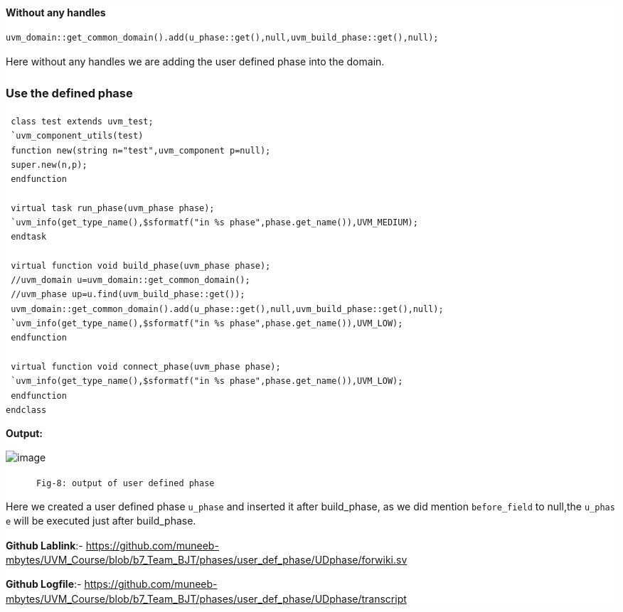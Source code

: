 **Without any handles**  
                                                 
    uvm_domain::get_common_domain().add(u_phase::get(),null,uvm_build_phase::get(),null);  
Here without any handles we are adding the user defined phase into the domain.  

### Use the defined phase      

     class test extends uvm_test;                                                                        
     `uvm_component_utils(test)                                                                        
     function new(string n="test",uvm_component p=null);                                               
     super.new(n,p);                                                                                                                                                                  
     endfunction                                                                                       
                                                                              
     virtual task run_phase(uvm_phase phase);                                                          
     `uvm_info(get_type_name(),$sformatf("in %s phase",phase.get_name()),UVM_MEDIUM);                  
     endtask                                                                                           
                                                                                                    
     virtual function void build_phase(uvm_phase phase);    
     //uvm_domain u=uvm_domain::get_common_domain();                                                   
     //uvm_phase up=u.find(uvm_build_phase::get());                                                    
     uvm_domain::get_common_domain().add(u_phase::get(),null,uvm_build_phase::get(),null);                                                                                                                                                            
     `uvm_info(get_type_name(),$sformatf("in %s phase",phase.get_name()),UVM_LOW);                     
     endfunction                                                                                       
                                                                                                    
     virtual function void connect_phase(uvm_phase phase);                                              
     `uvm_info(get_type_name(),$sformatf("in %s phase",phase.get_name()),UVM_LOW);                     
     endfunction                                                                                                 
    endclass    
 


**Output:**   

![image](https://user-images.githubusercontent.com/113414009/199685239-8d64a53a-0b3a-4972-b842-5dc3dd431d16.png)  

          Fig-8: output of user defined phase

  
Here we created a user defined phase `u_phase` and inserted it after build_phase, as we did mention `before_field` to null,the `u_phase` will be executed just after build_phase. 

**Github Lablink**:- https://github.com/muneeb-mbytes/UVM_Course/blob/b7_Team_BJT/phases/user_def_phase/UDphase/forwiki.sv  

**Github Logfile**:- https://github.com/muneeb-mbytes/UVM_Course/blob/b7_Team_BJT/phases/user_def_phase/UDphase/transcript      
     





 